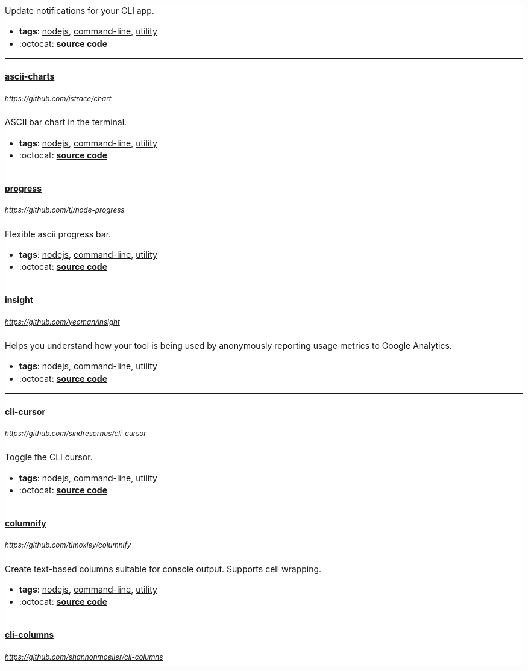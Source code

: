 Update notifications for your CLI app.
* **tags**: [nodejs](../tagged/nodejs.md), [command-line](../tagged/command-line.md), [utility](../tagged/utility.md)
* :octocat: **[source code](https://github.com/yeoman/update-notifier)**
---
#### [ascii-charts](https://github.com/jstrace/chart)
_<sup>https://github.com/jstrace/chart</sup>_

ASCII bar chart in the terminal.
* **tags**: [nodejs](../tagged/nodejs.md), [command-line](../tagged/command-line.md), [utility](../tagged/utility.md)
* :octocat: **[source code](https://github.com/jstrace/chart)**
---
#### [progress](https://github.com/tj/node-progress)
_<sup>https://github.com/tj/node-progress</sup>_

Flexible ascii progress bar.
* **tags**: [nodejs](../tagged/nodejs.md), [command-line](../tagged/command-line.md), [utility](../tagged/utility.md)
* :octocat: **[source code](https://github.com/tj/node-progress)**
---
#### [insight](https://github.com/yeoman/insight)
_<sup>https://github.com/yeoman/insight</sup>_

Helps you understand how your tool is being used by anonymously reporting usage metrics to Google Analytics.
* **tags**: [nodejs](../tagged/nodejs.md), [command-line](../tagged/command-line.md), [utility](../tagged/utility.md)
* :octocat: **[source code](https://github.com/yeoman/insight)**
---
#### [cli-cursor](https://github.com/sindresorhus/cli-cursor)
_<sup>https://github.com/sindresorhus/cli-cursor</sup>_

Toggle the CLI cursor.
* **tags**: [nodejs](../tagged/nodejs.md), [command-line](../tagged/command-line.md), [utility](../tagged/utility.md)
* :octocat: **[source code](https://github.com/sindresorhus/cli-cursor)**
---
#### [columnify](https://github.com/timoxley/columnify)
_<sup>https://github.com/timoxley/columnify</sup>_

Create text-based columns suitable for console output. Supports cell wrapping.
* **tags**: [nodejs](../tagged/nodejs.md), [command-line](../tagged/command-line.md), [utility](../tagged/utility.md)
* :octocat: **[source code](https://github.com/timoxley/columnify)**
---
#### [cli-columns](https://github.com/shannonmoeller/cli-columns)
_<sup>https://github.com/shannonmoeller/cli-columns</sup>_
